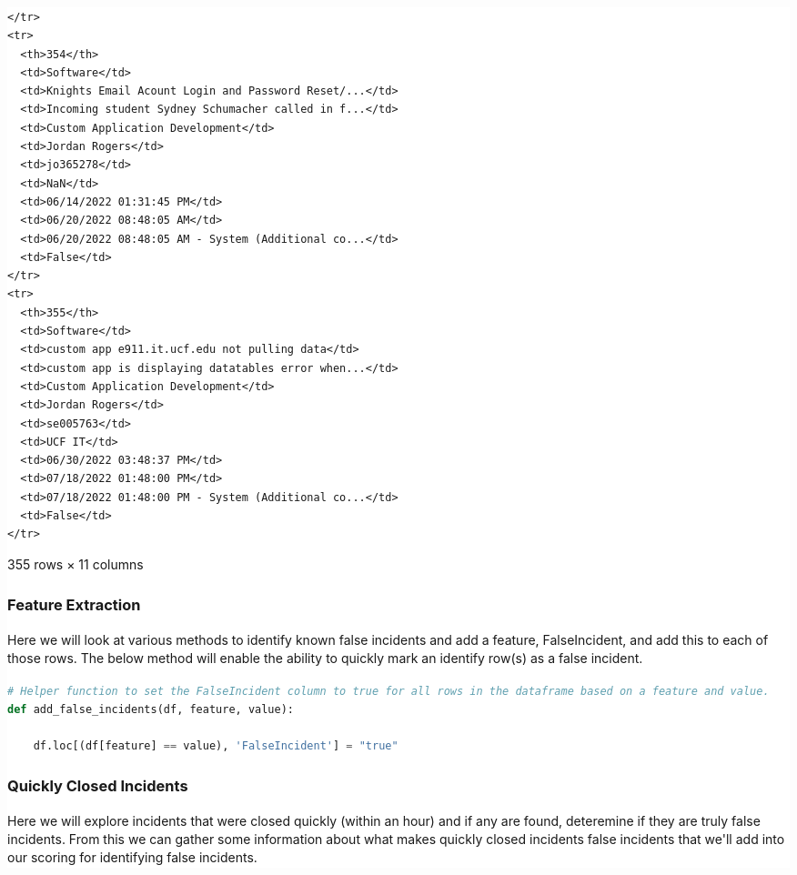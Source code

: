     </tr>
    <tr>
      <th>354</th>
      <td>Software</td>
      <td>Knights Email Acount Login and Password Reset/...</td>
      <td>Incoming student Sydney Schumacher called in f...</td>
      <td>Custom Application Development</td>
      <td>Jordan Rogers</td>
      <td>jo365278</td>
      <td>NaN</td>
      <td>06/14/2022 01:31:45 PM</td>
      <td>06/20/2022 08:48:05 AM</td>
      <td>06/20/2022 08:48:05 AM - System (Additional co...</td>
      <td>False</td>
    </tr>
    <tr>
      <th>355</th>
      <td>Software</td>
      <td>custom app e911.it.ucf.edu not pulling data</td>
      <td>custom app is displaying datatables error when...</td>
      <td>Custom Application Development</td>
      <td>Jordan Rogers</td>
      <td>se005763</td>
      <td>UCF IT</td>
      <td>06/30/2022 03:48:37 PM</td>
      <td>07/18/2022 01:48:00 PM</td>
      <td>07/18/2022 01:48:00 PM - System (Additional co...</td>
      <td>False</td>
    </tr>
  </tbody>
</table>
<p>355 rows × 11 columns</p>
</div>



### Feature Extraction
Here we will look at various methods to identify known false incidents and add a feature, FalseIncident, and add this to each of those rows.   The below method will enable the ability to quickly mark an identify row(s) as a false incident.



```python
# Helper function to set the FalseIncident column to true for all rows in the dataframe based on a feature and value.
def add_false_incidents(df, feature, value):
    
    df.loc[(df[feature] == value), 'FalseIncident'] = "true"
```

### Quickly Closed Incidents

Here we will explore incidents that were closed quickly (within an hour) and if any are found, deteremine if they are truly false incidents.  From this we can gather some information about what makes quickly closed incidents false incidents that we'll add into our scoring for identifying false incidents.
